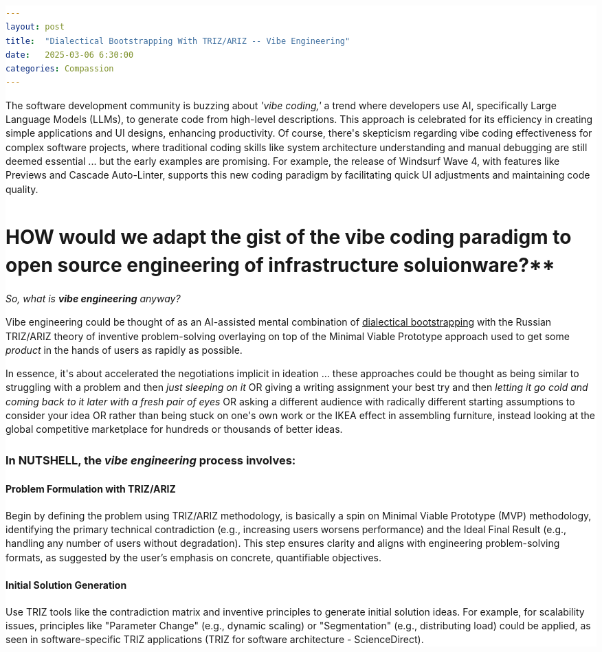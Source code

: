 ```yaml
---
layout: post
title:  "Dialectical Bootstrapping With TRIZ/ARIZ -- Vibe Engineering"
date:   2025-03-06 6:30:00
categories: Compassion
---
```



The software development community is buzzing about *'vibe coding,'* a trend where developers use AI, specifically Large Language Models (LLMs), to generate code from high-level descriptions. This approach is celebrated for its efficiency in creating simple applications and UI designs, enhancing productivity. Of course, there's skepticism regarding vibe coding effectiveness for complex software projects, where traditional coding skills like system architecture understanding and manual debugging are still deemed essential ... but the early examples are promising. For example, the release of Windsurf Wave 4, with features like Previews and Cascade Auto-Linter, supports this new coding paradigm by facilitating quick UI adjustments and maintaining code quality. 

# HOW would we adapt the gist of the vibe coding paradigm to open source engineering of infrastructure soluionware?**

*So, what is ***vibe engineering*** anyway?*

Vibe engineering could be thought of as an AI-assisted mental combination of [dialectical bootstrapping](https://journals.sagepub.com/doi/10.1111/j.1467-9280.2009.02271.x) with the Russian TRIZ/ARIZ theory of inventive problem-solving overlaying on top of the Minimal Viable Prototype approach used to get some *product* in the hands of users as rapidly as possible. 

In essence, it's about accelerated the negotiations implicit in ideation ... these approaches could be thought as being similar to struggling with a problem and then *just sleeping on it* OR giving a writing assignment your best try and then *letting it go cold and coming back to it later with a fresh pair of eyes* OR asking a different audience with radically different starting assumptions to consider your idea OR rather than being stuck on one's own work or the IKEA effect in assembling furniture, instead looking at the global competitive marketplace for hundreds or thousands of better ideas.

### In NUTSHELL, the *vibe engineering* process involves:

#### Problem Formulation with TRIZ/ARIZ

Begin by defining the problem using TRIZ/ARIZ methodology, is basically a spin on Minimal Viable Prototype (MVP) methodology, identifying the primary technical contradiction (e.g., increasing users worsens performance) and the Ideal Final Result (e.g., handling any number of users without degradation). This step ensures clarity and aligns with engineering problem-solving formats, as suggested by the user’s emphasis on concrete, quantifiable objectives.

#### Initial Solution Generation

Use TRIZ tools like the contradiction matrix and inventive principles to generate initial solution ideas. For example, for scalability issues, principles like "Parameter Change" (e.g., dynamic scaling) or "Segmentation" (e.g., distributing load) could be applied, as seen in software-specific TRIZ applications (TRIZ for software architecture - ScienceDirect).
